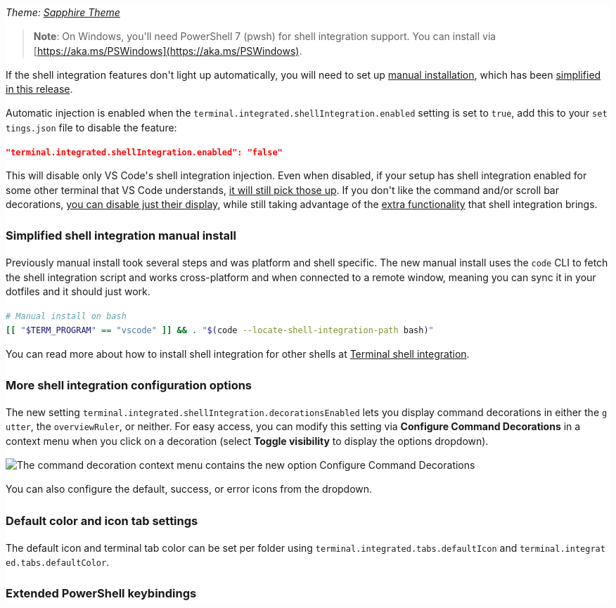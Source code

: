 _Theme: [Sapphire Theme](https://marketplace.visualstudio.com/items?itemName=Tyriar.theme-sapphire)_

>**Note**: On Windows, you'll need PowerShell 7 (pwsh) for shell integration support. You can install via [https://aka.ms/PSWindows](https://aka.ms/PSWindows).

If the shell integration features don't light up automatically, you will need to set up [manual installation](https://code.visualstudio.com/docs/terminal/shell-integration#_manual-installation), which has been [simplified in this release](#more-shell-integration-configuration-options).

Automatic injection is enabled when the `terminal.integrated.shellIntegration.enabled` setting is set to `true`, add this to your `settings.json` file to disable the feature:

```json
"terminal.integrated.shellIntegration.enabled": "false"
```

This will disable only VS Code's shell integration injection. Even when disabled, if your setup has shell integration enabled for some other terminal that VS Code understands, [it will still pick those up](https://code.visualstudio.com/docs/terminal/shell-integration#_final-term-shell-integration). If you don't like the command and/or scroll bar decorations, [you can disable just their display](#more-shell-integration-configuration-options), while still taking advantage of the [extra functionality](https://code.visualstudio.com/docs/terminal/shell-integration#_features) that shell integration brings.

### Simplified shell integration manual install

Previously manual install took several steps and was platform and shell specific. The new manual install uses the `code` CLI to fetch the shell integration script and works cross-platform and when connected to a remote window, meaning you can sync it in your dotfiles and it should just work.

```sh
# Manual install on bash
[[ "$TERM_PROGRAM" == "vscode" ]] && . "$(code --locate-shell-integration-path bash)"
```

You can read more about how to install shell integration for other shells at [Terminal shell integration](https://code.visualstudio.com/docs/terminal/shell-integration#_manual-installation).

### More shell integration configuration options

The new setting `terminal.integrated.shellIntegration.decorationsEnabled` lets you display command decorations in either the `gutter`, the `overviewRuler`, or neither. For easy access, you can modify this setting via **Configure Command Decorations** in a context menu when you click on a decoration (select **Toggle visibility** to display the options dropdown).

![The command decoration context menu contains the new option Configure Command Decorations](images/1_70/terminal-si-config.png)

You can also configure the default, success, or error icons from the dropdown.

### Default color and icon tab settings

The default icon and terminal tab color can be set per folder using `terminal.integrated.tabs.defaultIcon` and `terminal.integrated.tabs.defaultColor`.

### Extended PowerShell keybindings
